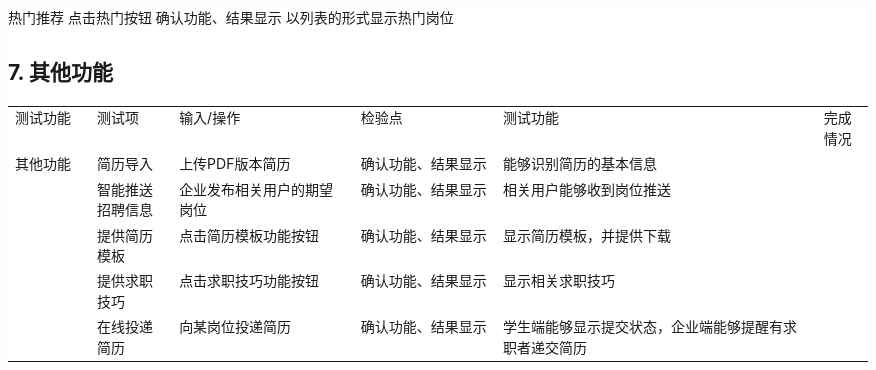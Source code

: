 <td class=x21 ></td>
 </tr>
 <tr height=19 style='mso-height-source:userset;height:14.4pt' id='r3'>
<td class=x21>热门推荐</td>
<td class=x21>点击热门按钮</td>
<td class=x21>确认功能、结果显示</td>
<td class=x21>以列表的形式显示热门岗位</td>
<td class=x21 ></td>
 </tr>
</table>

## 7. 其他功能

<table border=0 cellpadding=0 cellspacing=0 width=1786 style='border-collapse: 
 collapse;table-layout:fixed;width:1339pt'>
 <col class=x21 width=147 span=2 style='mso-width-source:userset;width:110pt'>
 <col class=x21 width=392 style='mso-width-source:userset;width:294pt'>
 <col class=x21 width=295 style='mso-width-source:userset;width:221pt'>
 <col class=x21 width=734 style='mso-width-source:userset;width:550pt'>
 <col width=72 style='width:54pt'>
 <tr height=19 style='mso-height-source:userset;height:14.4pt' id='r0'>
<td height=19 class=x22 width=147 style='height:14.4pt;width:110.25pt;' >测试功能</td>
<td class=x22 width=147 style='width:110.25pt;' >测试项</td>
<td class=x22 width=392 style='width:294pt;' >输入/操作</td>
<td class=x22 width=295 style='width:221.25pt;' >检验点</td>
<td class=x22 width=734 style='width:550.5pt;' >测试功能</td>
<td class=x22 width=71 style='width:53.25pt;' >完成情况</td>
 </tr>
 <tr height=19 style='mso-height-source:userset;height:14.4pt' id='r1'>
<td rowspan=6 height=134 class=x23 style='height:100.8pt;' >其他功能</td>
<td class=x21>简历导入</td>
<td class=x21>上传PDF版本简历</td>
<td class=x22>确认功能、结果显示</td>
<td class=x21>能够识别简历的基本信息</td>
<td class=x21 ></td>
 </tr>
 <tr height=19 style='mso-height-source:userset;height:14.4pt' id='r2'>
<td class=x22>智能推送招聘信息</td>
<td class=x21>企业发布相关用户的期望岗位</td>
<td class=x22>确认功能、结果显示</td>
<td class=x21>相关用户能够收到岗位推送</td>
<td class=x21 ></td>
 </tr>
 <tr height=19 style='mso-height-source:userset;height:14.4pt' id='r3'>
<td class=x21>提供简历模板</td>
<td class=x21>点击简历模板功能按钮</td>
<td class=x22>确认功能、结果显示</td>
<td class=x21>显示简历模板，并提供下载</td>
<td class=x21 ></td>
 </tr>
 <tr height=19 style='mso-height-source:userset;height:14.4pt' id='r4'>
<td class=x21>提供求职技巧</td>
<td class=x21>点击求职技巧功能按钮</td>
<td class=x22>确认功能、结果显示</td>
<td class=x21>显示相关求职技巧</td>
<td class=x21 ></td>
 </tr>
 <tr height=19 style='mso-height-source:userset;height:14.4pt' id='r5'>
<td class=x21>在线投递简历</td>
<td class=x21>向某岗位投递简历</td>
<td class=x22>确认功能、结果显示</td>
<td class=x21>学生端能够显示提交状态，企业端能够提醒有求职者递交简历</td>
<td class=x21 ></td>